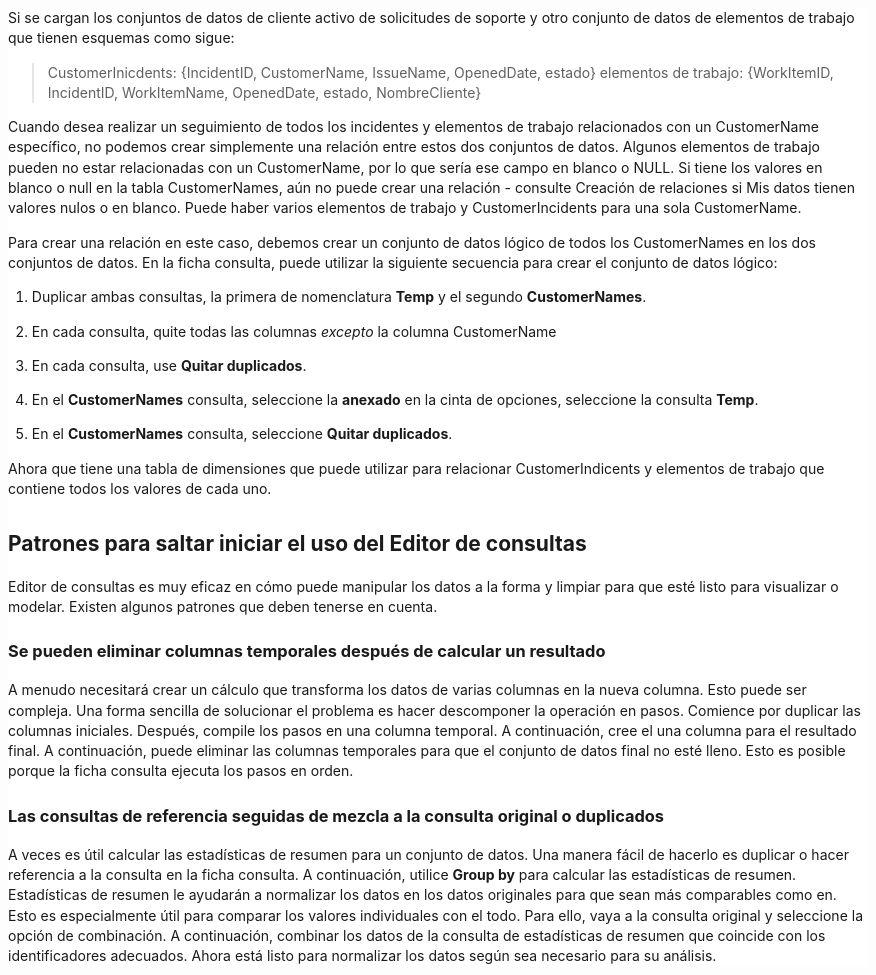 Si se cargan los conjuntos de datos de cliente activo de solicitudes de soporte y otro conjunto de datos de elementos de trabajo que tienen esquemas como sigue:
> CustomerInicdents: {IncidentID, CustomerName, IssueName, OpenedDate, estado} elementos de trabajo: {WorkItemID, IncidentID, WorkItemName, OpenedDate, estado, NombreCliente} 

Cuando desea realizar un seguimiento de todos los incidentes y elementos de trabajo relacionados con un CustomerName específico, no podemos crear simplemente una relación entre estos dos conjuntos de datos.  Algunos elementos de trabajo pueden no estar relacionadas con un CustomerName, por lo que sería ese campo en blanco o NULL.  Si tiene los valores en blanco o null en la tabla CustomerNames, aún no puede crear una relación - consulte Creación de relaciones si Mis datos tienen valores nulos o en blanco.  Puede haber varios elementos de trabajo y CustomerIncidents para una sola CustomerName.  

Para crear una relación en este caso, debemos crear un conjunto de datos lógico de todos los CustomerNames en los dos conjuntos de datos.  En la ficha consulta, puede utilizar la siguiente secuencia para crear el conjunto de datos lógico:

1.  Duplicar ambas consultas, la primera de nomenclatura **Temp** y el segundo **CustomerNames**.

2.  En cada consulta, quite todas las columnas *excepto* la columna CustomerName

3.  En cada consulta, use  **Quitar duplicados**.

4.  En el **CustomerNames** consulta, seleccione la **anexado** en la cinta de opciones, seleccione la consulta **Temp**.

5.  En el **CustomerNames** consulta, seleccione **Quitar duplicados**.

Ahora que tiene una tabla de dimensiones que puede utilizar para relacionar CustomerIndicents y elementos de trabajo que contiene todos los valores de cada uno.  

## Patrones para saltar iniciar el uso del Editor de consultas

Editor de consultas es muy eficaz en cómo puede manipular los datos a la forma y limpiar para que esté listo para visualizar o modelar. Existen algunos patrones que deben tenerse en cuenta.

### Se pueden eliminar columnas temporales después de calcular un resultado

A menudo necesitará crear un cálculo que transforma los datos de varias columnas en la nueva columna.  Esto puede ser compleja.  Una forma sencilla de solucionar el problema es hacer descomponer la operación en pasos.  Comience por duplicar las columnas iniciales. Después, compile los pasos en una columna temporal. A continuación, cree el una columna para el resultado final.  A continuación, puede eliminar las columnas temporales para que el conjunto de datos final no esté lleno. Esto es posible porque la ficha consulta ejecuta los pasos en orden. 

### Las consultas de referencia seguidas de mezcla a la consulta original o duplicados

A veces es útil calcular las estadísticas de resumen para un conjunto de datos.  Una manera fácil de hacerlo es duplicar o hacer referencia a la consulta en la ficha consulta. A continuación, utilice **Group by** para calcular las estadísticas de resumen.  Estadísticas de resumen le ayudarán a normalizar los datos en los datos originales para que sean más comparables como en.  Esto es especialmente útil para comparar los valores individuales con el todo.  Para ello, vaya a la consulta original y seleccione la opción de combinación.  A continuación, combinar los datos de la consulta de estadísticas de resumen que coincide con los identificadores adecuados.  Ahora está listo para normalizar los datos según sea necesario para su análisis.
